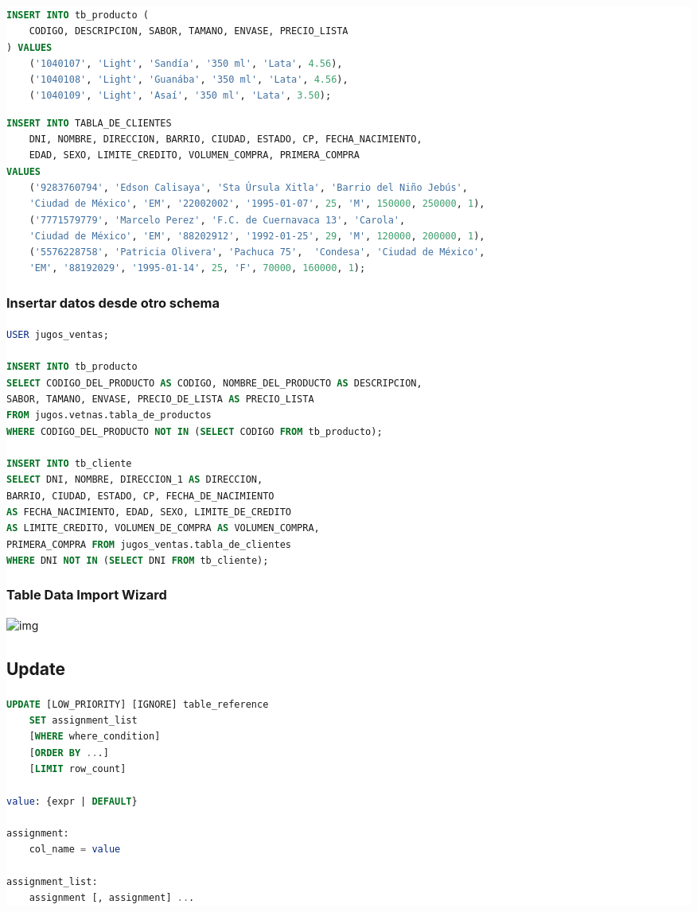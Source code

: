 
```sql
INSERT INTO tb_producto (
    CODIGO, DESCRIPCION, SABOR, TAMANO, ENVASE, PRECIO_LISTA
) VALUES
    ('1040107', 'Light', 'Sandía', '350 ml', 'Lata', 4.56),
    ('1040108', 'Light', 'Guanába', '350 ml', 'Lata', 4.56),
    ('1040109', 'Light', 'Asaí', '350 ml', 'Lata', 3.50);
```

```sql
INSERT INTO TABLA_DE_CLIENTES
    DNI, NOMBRE, DIRECCION, BARRIO, CIUDAD, ESTADO, CP, FECHA_NACIMIENTO,
    EDAD, SEXO, LIMITE_CREDITO, VOLUMEN_COMPRA, PRIMERA_COMPRA
VALUES
    ('9283760794', 'Edson Calisaya', 'Sta Úrsula Xitla', 'Barrio del Niño Jebús',
    'Ciudad de México', 'EM', '22002002', '1995-01-07', 25, 'M', 150000, 250000, 1),
    ('7771579779', 'Marcelo Perez', 'F.C. de Cuernavaca 13', 'Carola',
    'Ciudad de México', 'EM', '88202912', '1992-01-25', 29, 'M', 120000, 200000, 1),
    ('5576228758', 'Patricia Olivera', 'Pachuca 75',  'Condesa', 'Ciudad de México',
    'EM', '88192029', '1995-01-14', 25, 'F', 70000, 160000, 1);
```

### Insertar datos desde otro schema

```sql
USER jugos_ventas;

INSERT INTO tb_producto
SELECT CODIGO_DEL_PRODUCTO AS CODIGO, NOMBRE_DEL_PRODUCTO AS DESCRIPCION,
SABOR, TAMANO, ENVASE, PRECIO_DE_LISTA AS PRECIO_LISTA
FROM jugos.vetnas.tabla_de_productos
WHERE CODIGO_DEL_PRODUCTO NOT IN (SELECT CODIGO FROM tb_producto);

INSERT INTO tb_cliente
SELECT DNI, NOMBRE, DIRECCION_1 AS DIRECCION,
BARRIO, CIUDAD, ESTADO, CP, FECHA_DE_NACIMIENTO 
AS FECHA_NACIMIENTO, EDAD, SEXO, LIMITE_DE_CREDITO
AS LIMITE_CREDITO, VOLUMEN_DE_COMPRA AS VOLUMEN_COMPRA,
PRIMERA_COMPRA FROM jugos_ventas.tabla_de_clientes
WHERE DNI NOT IN (SELECT DNI FROM tb_cliente);
```

### Table Data Import Wizard

![img](study_drive/06_mysql/imgs/table_data_import_wizard.png)

## Update

```sql
UPDATE [LOW_PRIORITY] [IGNORE] table_reference
    SET assignment_list
    [WHERE where_condition]
    [ORDER BY ...]
    [LIMIT row_count]

value: {expr | DEFAULT}

assignment:
    col_name = value

assignment_list:
    assignment [, assignment] ...
```
